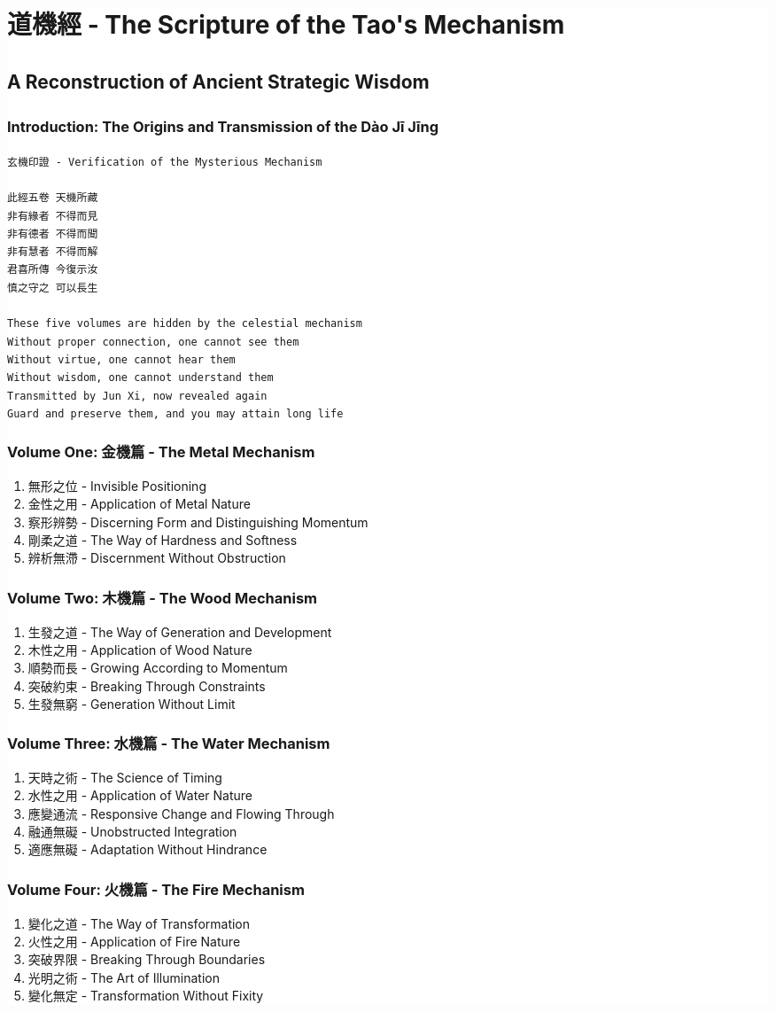 # 道機經 - The Scripture of the Tao's Mechanism
## A Reconstruction of Ancient Strategic Wisdom

### Introduction: The Origins and Transmission of the Dào Jī Jīng

```
玄機印證 - Verification of the Mysterious Mechanism

此經五卷 天機所藏
非有緣者 不得而見
非有德者 不得而聞
非有慧者 不得而解
君喜所傳 今復示汝
慎之守之 可以長生

These five volumes are hidden by the celestial mechanism
Without proper connection, one cannot see them
Without virtue, one cannot hear them
Without wisdom, one cannot understand them
Transmitted by Jun Xi, now revealed again
Guard and preserve them, and you may attain long life
```

### Volume One: 金機篇 - The Metal Mechanism
1. 無形之位 - Invisible Positioning
2. 金性之用 - Application of Metal Nature
3. 察形辨勢 - Discerning Form and Distinguishing Momentum
4. 剛柔之道 - The Way of Hardness and Softness
5. 辨析無滯 - Discernment Without Obstruction

### Volume Two: 木機篇 - The Wood Mechanism
1. 生發之道 - The Way of Generation and Development
2. 木性之用 - Application of Wood Nature
3. 順勢而長 - Growing According to Momentum
4. 突破約束 - Breaking Through Constraints
5. 生發無窮 - Generation Without Limit

### Volume Three: 水機篇 - The Water Mechanism
1. 天時之術 - The Science of Timing
2. 水性之用 - Application of Water Nature
3. 應變通流 - Responsive Change and Flowing Through
4. 融通無礙 - Unobstructed Integration
5. 適應無礙 - Adaptation Without Hindrance

### Volume Four: 火機篇 - The Fire Mechanism
1. 變化之道 - The Way of Transformation
2. 火性之用 - Application of Fire Nature
3. 突破界限 - Breaking Through Boundaries
4. 光明之術 - The Art of Illumination
5. 變化無定 - Transformation Without Fixity
